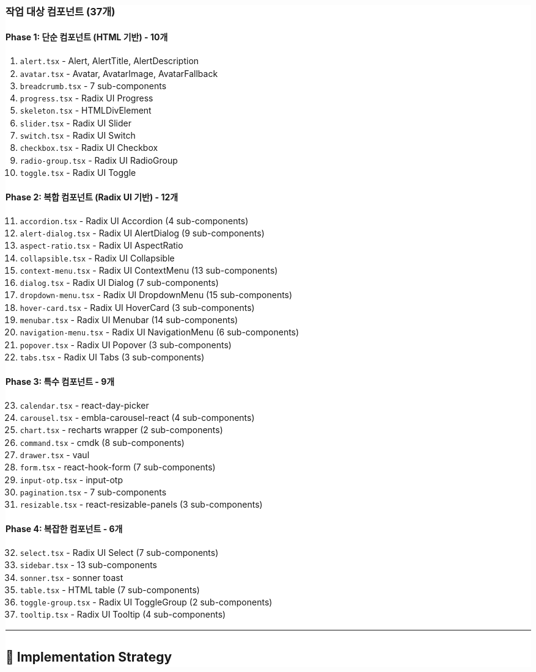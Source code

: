### 작업 대상 컴포넌트 (37개)

#### Phase 1: 단순 컴포넌트 (HTML 기반) - 10개
1. `alert.tsx` - Alert, AlertTitle, AlertDescription
2. `avatar.tsx` - Avatar, AvatarImage, AvatarFallback
3. `breadcrumb.tsx` - 7 sub-components
4. `progress.tsx` - Radix UI Progress
5. `skeleton.tsx` - HTMLDivElement
6. `slider.tsx` - Radix UI Slider
7. `switch.tsx` - Radix UI Switch
8. `checkbox.tsx` - Radix UI Checkbox
9. `radio-group.tsx` - Radix UI RadioGroup
10. `toggle.tsx` - Radix UI Toggle

#### Phase 2: 복합 컴포넌트 (Radix UI 기반) - 12개
11. `accordion.tsx` - Radix UI Accordion (4 sub-components)
12. `alert-dialog.tsx` - Radix UI AlertDialog (9 sub-components)
13. `aspect-ratio.tsx` - Radix UI AspectRatio
14. `collapsible.tsx` - Radix UI Collapsible
15. `context-menu.tsx` - Radix UI ContextMenu (13 sub-components)
16. `dialog.tsx` - Radix UI Dialog (7 sub-components)
17. `dropdown-menu.tsx` - Radix UI DropdownMenu (15 sub-components)
18. `hover-card.tsx` - Radix UI HoverCard (3 sub-components)
19. `menubar.tsx` - Radix UI Menubar (14 sub-components)
20. `navigation-menu.tsx` - Radix UI NavigationMenu (6 sub-components)
21. `popover.tsx` - Radix UI Popover (3 sub-components)
22. `tabs.tsx` - Radix UI Tabs (3 sub-components)

#### Phase 3: 특수 컴포넌트 - 9개
23. `calendar.tsx` - react-day-picker
24. `carousel.tsx` - embla-carousel-react (4 sub-components)
25. `chart.tsx` - recharts wrapper (2 sub-components)
26. `command.tsx` - cmdk (8 sub-components)
27. `drawer.tsx` - vaul
28. `form.tsx` - react-hook-form (7 sub-components)
29. `input-otp.tsx` - input-otp
30. `pagination.tsx` - 7 sub-components
31. `resizable.tsx` - react-resizable-panels (3 sub-components)

#### Phase 4: 복잡한 컴포넌트 - 6개
32. `select.tsx` - Radix UI Select (7 sub-components)
33. `sidebar.tsx` - 13 sub-components
34. `sonner.tsx` - sonner toast
35. `table.tsx` - HTML table (7 sub-components)
36. `toggle-group.tsx` - Radix UI ToggleGroup (2 sub-components)
37. `tooltip.tsx` - Radix UI Tooltip (4 sub-components)

---

## 🔧 Implementation Strategy
